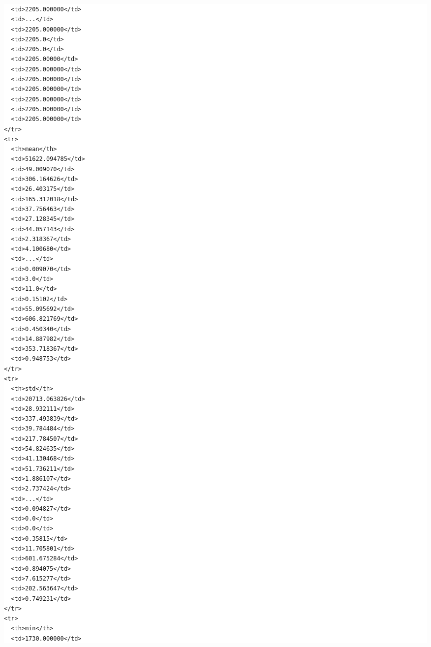       <td>2205.000000</td>
      <td>...</td>
      <td>2205.000000</td>
      <td>2205.0</td>
      <td>2205.0</td>
      <td>2205.00000</td>
      <td>2205.000000</td>
      <td>2205.000000</td>
      <td>2205.000000</td>
      <td>2205.000000</td>
      <td>2205.000000</td>
      <td>2205.000000</td>
    </tr>
    <tr>
      <th>mean</th>
      <td>51622.094785</td>
      <td>49.009070</td>
      <td>306.164626</td>
      <td>26.403175</td>
      <td>165.312018</td>
      <td>37.756463</td>
      <td>27.128345</td>
      <td>44.057143</td>
      <td>2.318367</td>
      <td>4.100680</td>
      <td>...</td>
      <td>0.009070</td>
      <td>3.0</td>
      <td>11.0</td>
      <td>0.15102</td>
      <td>55.095692</td>
      <td>606.821769</td>
      <td>0.450340</td>
      <td>14.887982</td>
      <td>353.718367</td>
      <td>0.948753</td>
    </tr>
    <tr>
      <th>std</th>
      <td>20713.063826</td>
      <td>28.932111</td>
      <td>337.493839</td>
      <td>39.784484</td>
      <td>217.784507</td>
      <td>54.824635</td>
      <td>41.130468</td>
      <td>51.736211</td>
      <td>1.886107</td>
      <td>2.737424</td>
      <td>...</td>
      <td>0.094827</td>
      <td>0.0</td>
      <td>0.0</td>
      <td>0.35815</td>
      <td>11.705801</td>
      <td>601.675284</td>
      <td>0.894075</td>
      <td>7.615277</td>
      <td>202.563647</td>
      <td>0.749231</td>
    </tr>
    <tr>
      <th>min</th>
      <td>1730.000000</td>